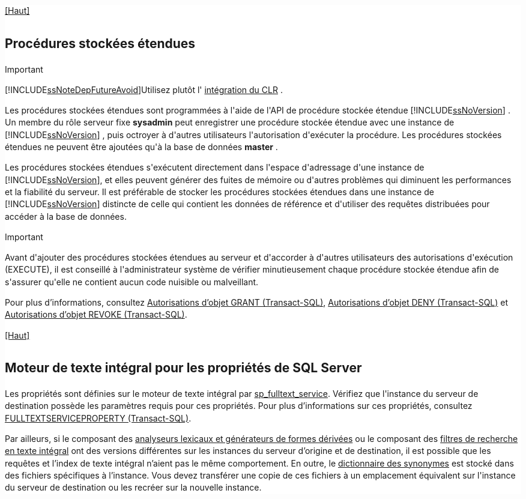  [&#91;Haut&#93;](#information_entities_and_objects)  
  
##  <a name="extended-stored-procedures"></a><a name="extended_stored_procedures"></a>Procédures stockées étendues  
  
> [!IMPORTANT]  
>  [!INCLUDE[ssNoteDepFutureAvoid](../../includes/ssnotedepfutureavoid-md.md)]Utilisez plutôt l' [intégration du CLR](../clr-integration/common-language-runtime-integration-overview.md) .  
  
 Les procédures stockées étendues sont programmées à l'aide de l'API de procédure stockée étendue [!INCLUDE[ssNoVersion](../../includes/ssnoversion-md.md)] . Un membre du rôle serveur fixe **sysadmin** peut enregistrer une procédure stockée étendue avec une instance de [!INCLUDE[ssNoVersion](../../includes/ssnoversion-md.md)] , puis octroyer à d'autres utilisateurs l'autorisation d'exécuter la procédure. Les procédures stockées étendues ne peuvent être ajoutées qu'à la base de données **master** .  
  
 Les procédures stockées étendues s'exécutent directement dans l'espace d'adressage d'une instance de [!INCLUDE[ssNoVersion](../../includes/ssnoversion-md.md)], et elles peuvent générer des fuites de mémoire ou d'autres problèmes qui diminuent les performances et la fiabilité du serveur. Il est préférable de stocker les procédures stockées étendues dans une instance de [!INCLUDE[ssNoVersion](../../includes/ssnoversion-md.md)] distincte de celle qui contient les données de référence et d'utiliser des requêtes distribuées pour accéder à la base de données.  
  
> [!IMPORTANT]  
>  Avant d'ajouter des procédures stockées étendues au serveur et d'accorder à d'autres utilisateurs des autorisations d'exécution (EXECUTE), il est conseillé à l'administrateur système de vérifier minutieusement chaque procédure stockée étendue afin de s'assurer qu'elle ne contient aucun code nuisible ou malveillant.  
  
 Pour plus d’informations, consultez [Autorisations d’objet GRANT &#40;Transact-SQL&#41;](/sql/t-sql/statements/grant-object-permissions-transact-sql), [Autorisations d’objet DENY &#40;Transact-SQL&#41;](/sql/t-sql/statements/deny-object-permissions-transact-sql) et [Autorisations d’objet REVOKE &#40;Transact-SQL&#41;](/sql/t-sql/statements/revoke-object-permissions-transact-sql).  
  
 [&#91;Haut&#93;](#information_entities_and_objects)  
  
##  <a name="full-text-engine-for-sql-server-properties"></a><a name="ifts_service_properties"></a>Moteur de texte intégral pour les propriétés de SQL Server  
 Les propriétés sont définies sur le moteur de texte intégral par [sp_fulltext_service](/sql/relational-databases/system-stored-procedures/sp-fulltext-service-transact-sql). Vérifiez que l'instance du serveur de destination possède les paramètres requis pour ces propriétés. Pour plus d’informations sur ces propriétés, consultez [FULLTEXTSERVICEPROPERTY &#40;Transact-SQL&#41;](/sql/t-sql/functions/fulltextserviceproperty-transact-sql).  
  
 Par ailleurs, si le composant des [analyseurs lexicaux et générateurs de formes dérivées](../search/configure-and-manage-word-breakers-and-stemmers-for-search.md) ou le composant des [filtres de recherche en texte intégral](../search/configure-and-manage-filters-for-search.md) ont des versions différentes sur les instances du serveur d’origine et de destination, il est possible que les requêtes et l’index de texte intégral n’aient pas le même comportement. En outre, le [dictionnaire des synonymes](../search/full-text-search.md) est stocké dans des fichiers spécifiques à l’instance. Vous devez transférer une copie de ces fichiers à un emplacement équivalent sur l'instance du serveur de destination ou les recréer sur la nouvelle instance.  
  